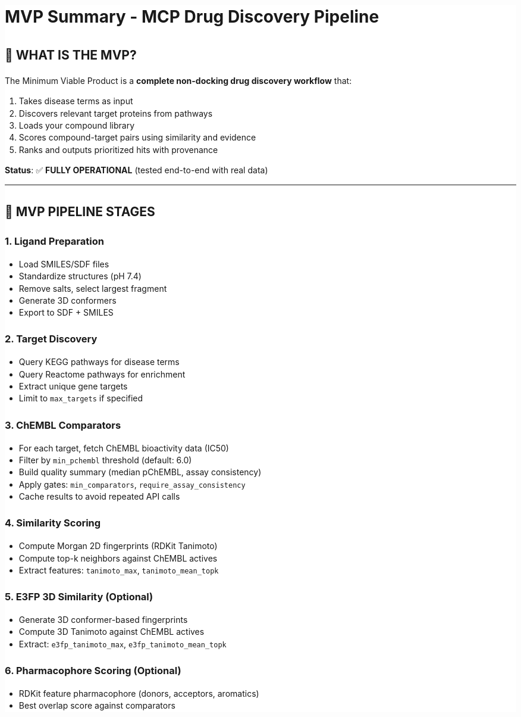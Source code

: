 # MVP Summary - MCP Drug Discovery Pipeline

## 🎯 **WHAT IS THE MVP?**

The Minimum Viable Product is a **complete non-docking drug discovery workflow** that:

1. Takes disease terms as input
2. Discovers relevant target proteins from pathways
3. Loads your compound library
4. Scores compound-target pairs using similarity and evidence
5. Ranks and outputs prioritized hits with provenance

**Status**: ✅ **FULLY OPERATIONAL** (tested end-to-end with real data)

---

## 🔧 **MVP PIPELINE STAGES**

### 1. **Ligand Preparation**
- Load SMILES/SDF files
- Standardize structures (pH 7.4)
- Remove salts, select largest fragment
- Generate 3D conformers
- Export to SDF + SMILES

### 2. **Target Discovery**
- Query KEGG pathways for disease terms
- Query Reactome pathways for enrichment
- Extract unique gene targets
- Limit to `max_targets` if specified

### 3. **ChEMBL Comparators**
- For each target, fetch ChEMBL bioactivity data (IC50)
- Filter by `min_pchembl` threshold (default: 6.0)
- Build quality summary (median pChEMBL, assay consistency)
- Apply gates: `min_comparators`, `require_assay_consistency`
- Cache results to avoid repeated API calls

### 4. **Similarity Scoring**
- Compute Morgan 2D fingerprints (RDKit Tanimoto)
- Compute top-k neighbors against ChEMBL actives
- Extract features: `tanimoto_max`, `tanimoto_mean_topk`

### 5. **E3FP 3D Similarity (Optional)**
- Generate 3D conformer-based fingerprints
- Compute 3D Tanimoto against ChEMBL actives
- Extract: `e3fp_tanimoto_max`, `e3fp_tanimoto_mean_topk`

### 6. **Pharmacophore Scoring (Optional)**
- RDKit feature pharmacophore (donors, acceptors, aromatics)
- Best overlap score against comparators
